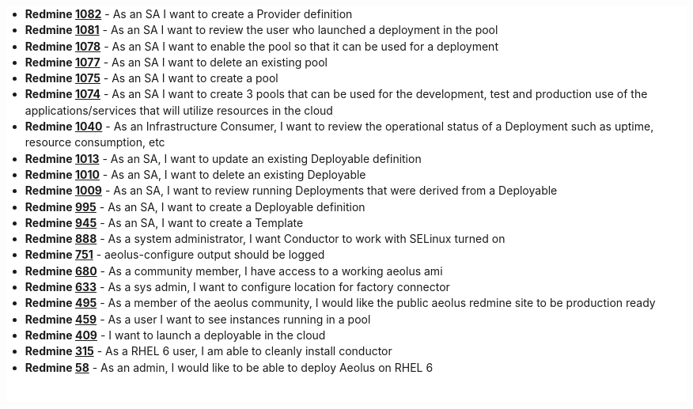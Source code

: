 -   **Redmine
    [1082](https://redmine.aeolusproject.org/redmine/issues/1082)** - As an
    SA I want to create a Provider definition
-   **Redmine
    [1081](https://redmine.aeolusproject.org/redmine/issues/1081)** - As an
    SA I want to review the user who launched a deployment in the pool
-   **Redmine
    [1078](https://redmine.aeolusproject.org/redmine/issues/1078)** - As an
    SA I want to enable the pool so that it can be used for a deployment
-   **Redmine
    [1077](https://redmine.aeolusproject.org/redmine/issues/1077)** - As an
    SA I want to delete an existing pool
-   **Redmine
    [1075](https://redmine.aeolusproject.org/redmine/issues/1075)** - As an
    SA I want to create a pool
-   **Redmine
    [1074](https://redmine.aeolusproject.org/redmine/issues/1074)** - As an
    SA I want to create 3 pools that can be used for the development,
    test and production use of the applications/services that will
    utilize resources in the cloud
-   **Redmine
    [1040](https://redmine.aeolusproject.org/redmine/issues/1040)** - As an
    Infrastructure Consumer, I want to review the operational status of
    a Deployment such as uptime, resource consumption, etc
-   **Redmine
    [1013](https://redmine.aeolusproject.org/redmine/issues/1013)** - As an
    SA, I want to update an existing Deployable definition
-   **Redmine
    [1010](https://redmine.aeolusproject.org/redmine/issues/1010)** - As an
    SA, I want to delete an existing Deployable
-   **Redmine
    [1009](https://redmine.aeolusproject.org/redmine/issues/1009)** - As an
    SA, I want to review running Deployments that were derived from a
    Deployable
-   **Redmine [995](https://redmine.aeolusproject.org/redmine/issues/995)**
    \- As an SA, I want to create a Deployable definition
-   **Redmine [945](https://redmine.aeolusproject.org/redmine/issues/945)**
    \- As an SA, I want to create a Template
-   **Redmine [888](https://redmine.aeolusproject.org/redmine/issues/888)**
    \- As a system administrator, I want Conductor to work with SELinux
    turned on
-   **Redmine [751](https://redmine.aeolusproject.org/redmine/issues/751)**
    \- aeolus-configure output should be logged
-   **Redmine [680](https://redmine.aeolusproject.org/redmine/issues/680)**
    \- As a community member, I have access to a working aeolus ami
-   **Redmine [633](https://redmine.aeolusproject.org/redmine/issues/633)**
    \- As a sys admin, I want to configure location for factory connector
-   **Redmine [495](https://redmine.aeolusproject.org/redmine/issues/495)**
    \- As a member of the aeolus community, I would like the public
    aeolus redmine site to be production ready
-   **Redmine [459](https://redmine.aeolusproject.org/redmine/issues/459)**
    \- As a user I want to see instances running in a pool
-   **Redmine [409](https://redmine.aeolusproject.org/redmine/issues/409)**
    \- I want to launch a deployable in the cloud
-   **Redmine [315](https://redmine.aeolusproject.org/redmine/issues/315)**
    \- As a RHEL 6 user, I am able to cleanly install conductor
-   **Redmine [58](https://redmine.aeolusproject.org/redmine/issues/58)** -
    As an admin, I would like to be able to deploy Aeolus on RHEL 6
</div>
<br />
